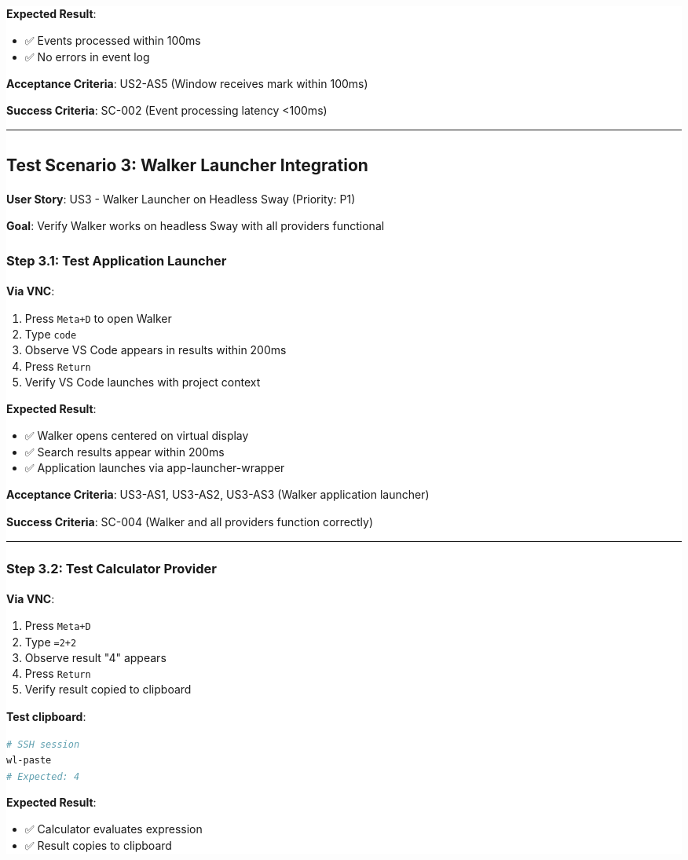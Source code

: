 **Expected Result**:
- ✅ Events processed within 100ms
- ✅ No errors in event log

**Acceptance Criteria**: US2-AS5 (Window receives mark within 100ms)

**Success Criteria**: SC-002 (Event processing latency <100ms)

---

## Test Scenario 3: Walker Launcher Integration

**User Story**: US3 - Walker Launcher on Headless Sway (Priority: P1)

**Goal**: Verify Walker works on headless Sway with all providers functional

### Step 3.1: Test Application Launcher

**Via VNC**:
1. Press `Meta+D` to open Walker
2. Type `code`
3. Observe VS Code appears in results within 200ms
4. Press `Return`
5. Verify VS Code launches with project context

**Expected Result**:
- ✅ Walker opens centered on virtual display
- ✅ Search results appear within 200ms
- ✅ Application launches via app-launcher-wrapper

**Acceptance Criteria**: US3-AS1, US3-AS2, US3-AS3 (Walker application launcher)

**Success Criteria**: SC-004 (Walker and all providers function correctly)

---

### Step 3.2: Test Calculator Provider

**Via VNC**:
1. Press `Meta+D`
2. Type `=2+2`
3. Observe result "4" appears
4. Press `Return`
5. Verify result copied to clipboard

**Test clipboard**:
```bash
# SSH session
wl-paste
# Expected: 4
```

**Expected Result**:
- ✅ Calculator evaluates expression
- ✅ Result copies to clipboard
